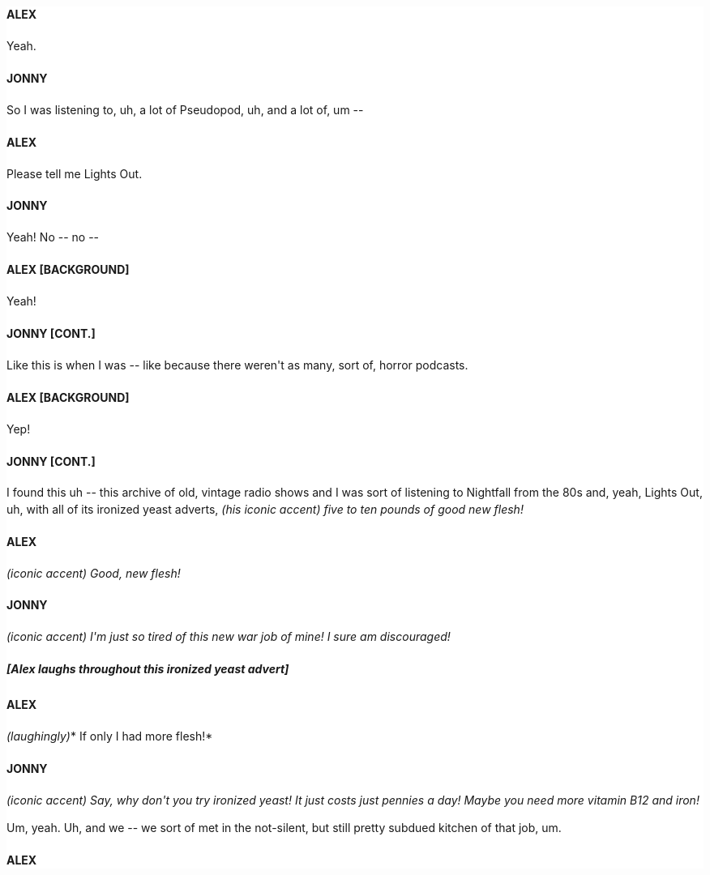 #### ALEX

Yeah.

#### JONNY

So I was listening to, uh, a lot of Pseudopod, uh, and a lot of, um --

#### ALEX

Please tell me Lights Out.

#### JONNY

Yeah! No -- no --

#### ALEX [BACKGROUND]

Yeah!

#### JONNY [CONT.]

Like this is when I was -- like because there weren't as many, sort of, horror podcasts. 

#### ALEX [BACKGROUND]

Yep!

#### JONNY [CONT.]

I found this uh -- this archive of old, vintage radio shows and I was sort of listening to Nightfall from the 80s and, yeah, Lights Out, uh, with all of its ironized yeast adverts, _(his iconic accent)_ *five to ten pounds of good new flesh!*

#### ALEX

_(iconic accent)_ *Good, new flesh!*

#### JONNY

_(iconic accent)_ *I'm just so tired of this new war job of mine! I sure am discouraged!*

##### [Alex laughs throughout this ironized yeast advert]

#### ALEX

_(laughingly)_* If only I had more flesh!*

#### JONNY

_(iconic accent)_ *Say, why don't you try ironized yeast! It just costs just pennies a day! Maybe you need more vitamin B12 and iron!*

Um, yeah. Uh, and we -- we sort of met in the not-silent, but still pretty subdued kitchen of that job, um.

#### ALEX


[^1]: Unsure about this, I think it's a French phrase?
[^2]: I think Jonny said "shit"
[^3]: Clearly said "fuck" here.